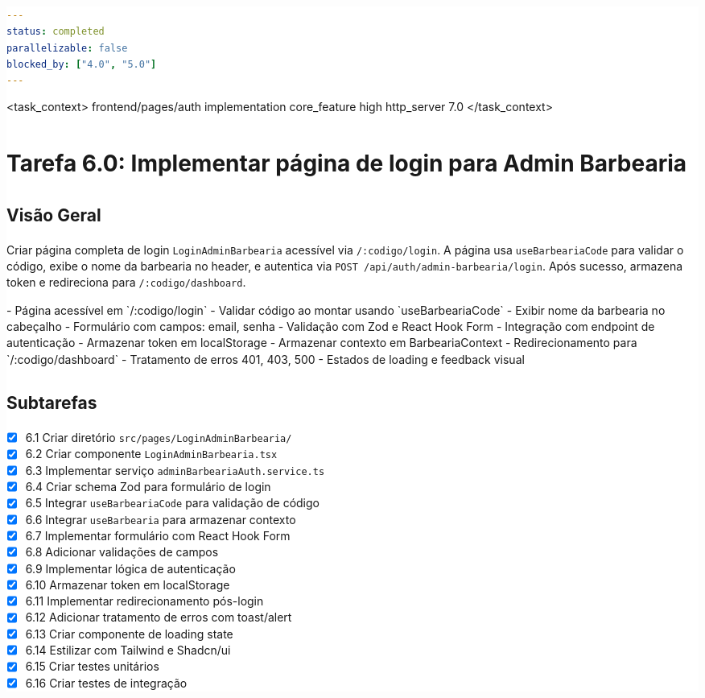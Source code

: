 ```yaml
---
status: completed
parallelizable: false
blocked_by: ["4.0", "5.0"]
---
```


<task_context>
<domain>frontend/pages/auth</domain>
<type>implementation</type>
<scope>core_feature</scope>
<complexity>high</complexity>
<dependencies>http_server</dependencies>
<unblocks>7.0</unblocks>
</task_context>

# Tarefa 6.0: Implementar página de login para Admin Barbearia

## Visão Geral

Criar página completa de login `LoginAdminBarbearia` acessível via `/:codigo/login`. A página usa `useBarbeariaCode` para validar o código, exibe o nome da barbearia no header, e autentica via `POST /api/auth/admin-barbearia/login`. Após sucesso, armazena token e redireciona para `/:codigo/dashboard`.

<requirements>
- Página acessível em `/:codigo/login`
- Validar código ao montar usando `useBarbeariaCode`
- Exibir nome da barbearia no cabeçalho
- Formulário com campos: email, senha
- Validação com Zod e React Hook Form
- Integração com endpoint de autenticação
- Armazenar token em localStorage
- Armazenar contexto em BarbeariaContext
- Redirecionamento para `/:codigo/dashboard`
- Tratamento de erros 401, 403, 500
- Estados de loading e feedback visual
</requirements>

## Subtarefas

- [x] 6.1 Criar diretório `src/pages/LoginAdminBarbearia/`
- [x] 6.2 Criar componente `LoginAdminBarbearia.tsx`
- [x] 6.3 Implementar serviço `adminBarbeariaAuth.service.ts`
- [x] 6.4 Criar schema Zod para formulário de login
- [x] 6.5 Integrar `useBarbeariaCode` para validação de código
- [x] 6.6 Integrar `useBarbearia` para armazenar contexto
- [x] 6.7 Implementar formulário com React Hook Form
- [x] 6.8 Adicionar validações de campos
- [x] 6.9 Implementar lógica de autenticação
- [x] 6.10 Armazenar token em localStorage
- [x] 6.11 Implementar redirecionamento pós-login
- [x] 6.12 Adicionar tratamento de erros com toast/alert
- [x] 6.13 Criar componente de loading state
- [x] 6.14 Estilizar com Tailwind e Shadcn/ui
- [x] 6.15 Criar testes unitários
- [x] 6.16 Criar testes de integração
